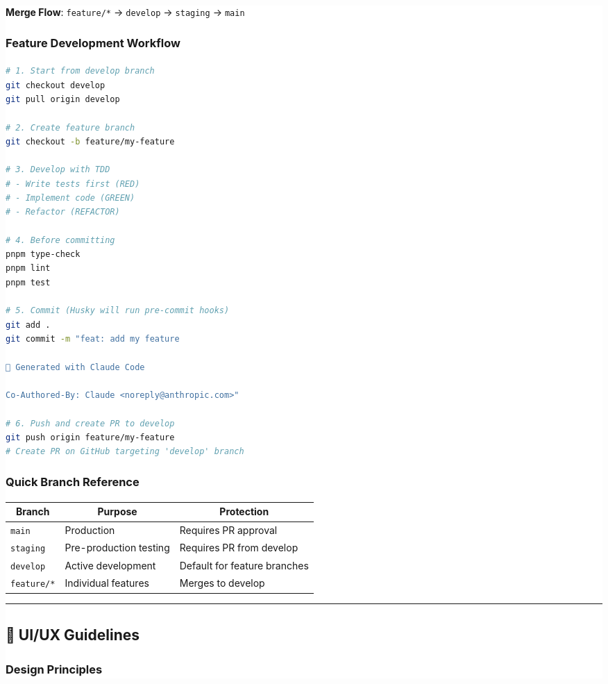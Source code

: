 **Merge Flow**: `feature/*` → `develop` → `staging` → `main`

### Feature Development Workflow

```bash
# 1. Start from develop branch
git checkout develop
git pull origin develop

# 2. Create feature branch
git checkout -b feature/my-feature

# 3. Develop with TDD
# - Write tests first (RED)
# - Implement code (GREEN)
# - Refactor (REFACTOR)

# 4. Before committing
pnpm type-check
pnpm lint
pnpm test

# 5. Commit (Husky will run pre-commit hooks)
git add .
git commit -m "feat: add my feature

🤖 Generated with Claude Code

Co-Authored-By: Claude <noreply@anthropic.com>"

# 6. Push and create PR to develop
git push origin feature/my-feature
# Create PR on GitHub targeting 'develop' branch
```

### Quick Branch Reference

| Branch | Purpose | Protection |
|--------|---------|------------|
| `main` | Production | Requires PR approval |
| `staging` | Pre-production testing | Requires PR from develop |
| `develop` | Active development | Default for feature branches |
| `feature/*` | Individual features | Merges to develop |

---

## 🎨 UI/UX Guidelines

### Design Principles
